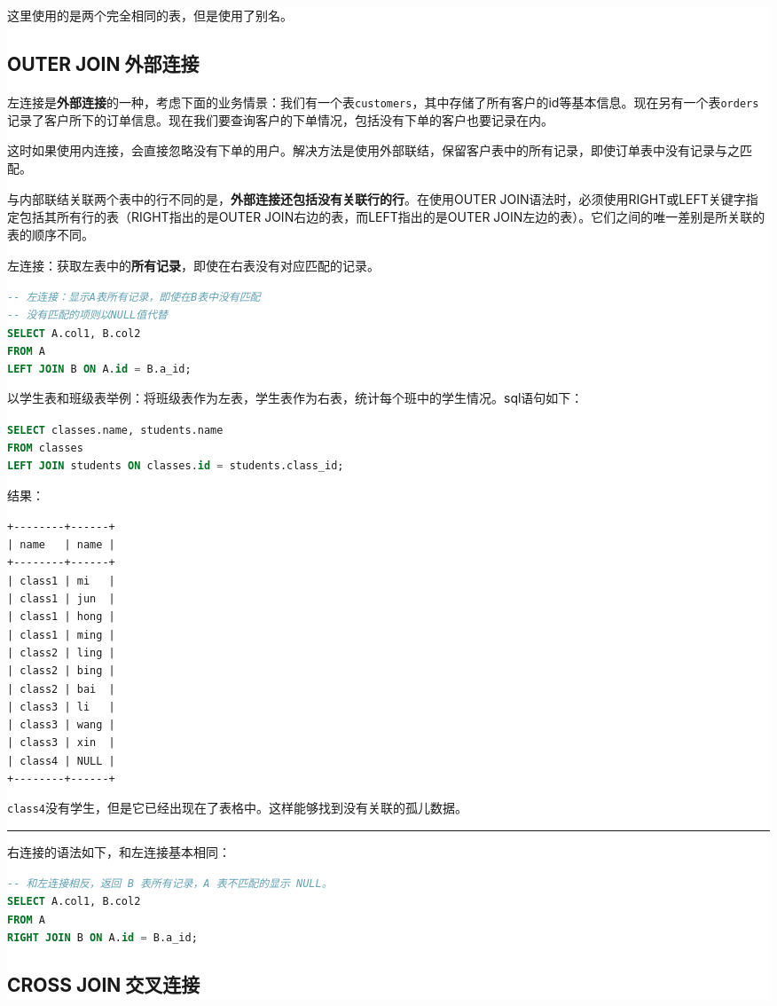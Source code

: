 这里使用的是两个完全相同的表，但是使用了别名。

## OUTER JOIN 外部连接

左连接是**外部连接**的一种，考虑下面的业务情景：我们有一个表`customers`，其中存储了所有客户的id等基本信息。现在另有一个表`orders`记录了客户所下的订单信息。现在我们要查询客户的下单情况，包括没有下单的客户也要记录在内。

这时如果使用内连接，会直接忽略没有下单的用户。解决方法是使用外部联结，保留客户表中的所有记录，即使订单表中没有记录与之匹配。

与内部联结关联两个表中的行不同的是，**外部连接还包括没有关联行的行**。在使用OUTER JOIN语法时，必须使用RIGHT或LEFT关键字指定包括其所有行的表（RIGHT指出的是OUTER JOIN右边的表，而LEFT指出的是OUTER JOIN左边的表）。它们之间的唯一差别是所关联的表的顺序不同。

左连接：获取左表中的**所有记录**，即使在右表没有对应匹配的记录。

```sql
-- 左连接：显示A表所有记录，即使在B表中没有匹配
-- 没有匹配的项则以NULL值代替
SELECT A.col1, B.col2
FROM A
LEFT JOIN B ON A.id = B.a_id;
```

以学生表和班级表举例：将班级表作为左表，学生表作为右表，统计每个班中的学生情况。sql语句如下：


```sql
SELECT classes.name, students.name
FROM classes
LEFT JOIN students ON classes.id = students.class_id;
```

结果：

```text
+--------+------+
| name   | name |
+--------+------+
| class1 | mi   |
| class1 | jun  |
| class1 | hong |
| class1 | ming |
| class2 | ling |
| class2 | bing |
| class2 | bai  |
| class3 | li   |
| class3 | wang |
| class3 | xin  |
| class4 | NULL |
+--------+------+
```

`class4`没有学生，但是它已经出现在了表格中。这样能够找到没有关联的孤儿数据。

---

右连接的语法如下，和左连接基本相同：

```sql
-- 和左连接相反，返回 B 表所有记录，A 表不匹配的显示 NULL。
SELECT A.col1, B.col2
FROM A
RIGHT JOIN B ON A.id = B.a_id;
```
## CROSS JOIN 交叉连接
